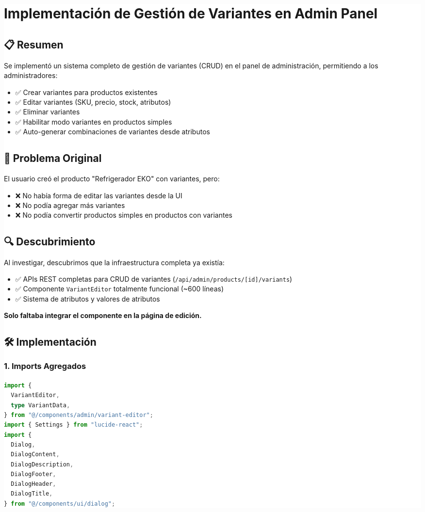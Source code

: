 # Implementación de Gestión de Variantes en Admin Panel

## 📋 Resumen

Se implementó un sistema completo de gestión de variantes (CRUD) en el panel de administración, permitiendo a los administradores:

- ✅ Crear variantes para productos existentes
- ✅ Editar variantes (SKU, precio, stock, atributos)
- ✅ Eliminar variantes
- ✅ Habilitar modo variantes en productos simples
- ✅ Auto-generar combinaciones de variantes desde atributos

## 🎯 Problema Original

El usuario creó el producto "Refrigerador EKO" con variantes, pero:

- ❌ No había forma de editar las variantes desde la UI
- ❌ No podía agregar más variantes
- ❌ No podía convertir productos simples en productos con variantes

## 🔍 Descubrimiento

Al investigar, descubrimos que la infraestructura completa ya existía:

- ✅ APIs REST completas para CRUD de variantes (`/api/admin/products/[id]/variants`)
- ✅ Componente `VariantEditor` totalmente funcional (~600 líneas)
- ✅ Sistema de atributos y valores de atributos

**Solo faltaba integrar el componente en la página de edición.**

## 🛠️ Implementación

### 1. Imports Agregados

```typescript
import {
  VariantEditor,
  type VariantData,
} from "@/components/admin/variant-editor";
import { Settings } from "lucide-react";
import {
  Dialog,
  DialogContent,
  DialogDescription,
  DialogFooter,
  DialogHeader,
  DialogTitle,
} from "@/components/ui/dialog";
```
